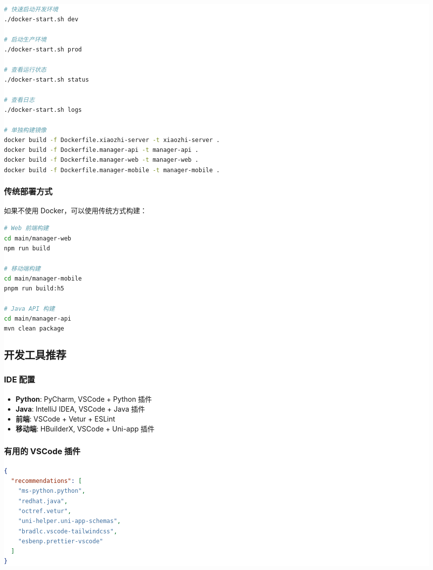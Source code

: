 ```bash
# 快速启动开发环境
./docker-start.sh dev

# 启动生产环境
./docker-start.sh prod

# 查看运行状态
./docker-start.sh status

# 查看日志
./docker-start.sh logs

# 单独构建镜像
docker build -f Dockerfile.xiaozhi-server -t xiaozhi-server .
docker build -f Dockerfile.manager-api -t manager-api .
docker build -f Dockerfile.manager-web -t manager-web .
docker build -f Dockerfile.manager-mobile -t manager-mobile .
```

### 传统部署方式

如果不使用 Docker，可以使用传统方式构建：

```bash
# Web 前端构建
cd main/manager-web
npm run build

# 移动端构建
cd main/manager-mobile
pnpm run build:h5

# Java API 构建
cd main/manager-api
mvn clean package
```

## 开发工具推荐

### IDE 配置

- **Python**: PyCharm, VSCode + Python 插件
- **Java**: IntelliJ IDEA, VSCode + Java 插件  
- **前端**: VSCode + Vetur + ESLint
- **移动端**: HBuilderX, VSCode + Uni-app 插件

### 有用的 VSCode 插件

```json
{
  "recommendations": [
    "ms-python.python",
    "redhat.java",
    "octref.vetur",
    "uni-helper.uni-app-schemas",
    "bradlc.vscode-tailwindcss",
    "esbenp.prettier-vscode"
  ]
}
```
